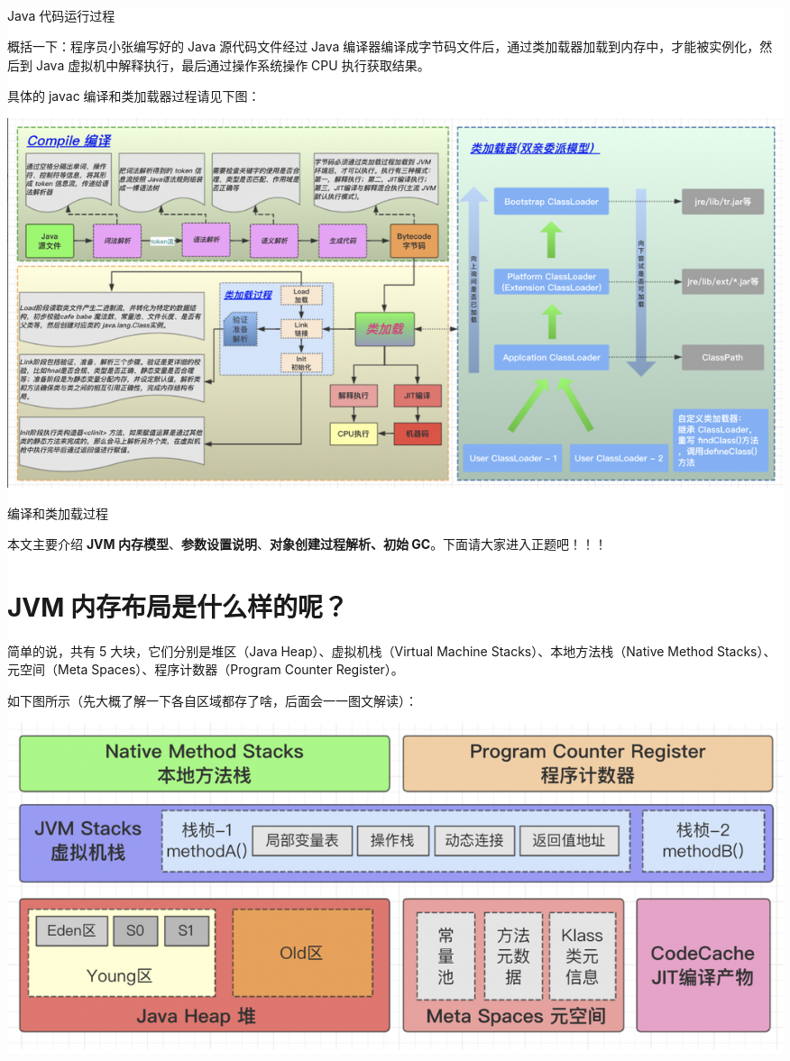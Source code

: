 Java 代码运行过程

概括一下：程序员小张编写好的 Java 源代码文件经过 Java 编译器编译成字节码文件后，通过类加载器加载到内存中，才能被实例化，然后到 Java 虚拟机中解释执行，最后通过操作系统操作 CPU 执行获取结果。

具体的 javac 编译和类加载器过程请见下图：

![image-20221013151715215](../image/c6/jvm2.png)

编译和类加载过程

本文主要介绍 **JVM 内存模型**、**参数设置说明**、**对象创建过程解析、初始 GC**。下面请大家进入正题吧！！！

# JVM 内存布局是什么样的呢？

简单的说，共有 5 大块，它们分别是堆区（Java Heap）、虚拟机栈（Virtual Machine Stacks）、本地方法栈（Native Method Stacks）、元空间（Meta Spaces）、程序计数器（Program Counter Register）。

如下图所示（先大概了解一下各自区域都存了啥，后面会一一图文解读）：

![image-20221013151749698](../image/c6/jvm3.png)
